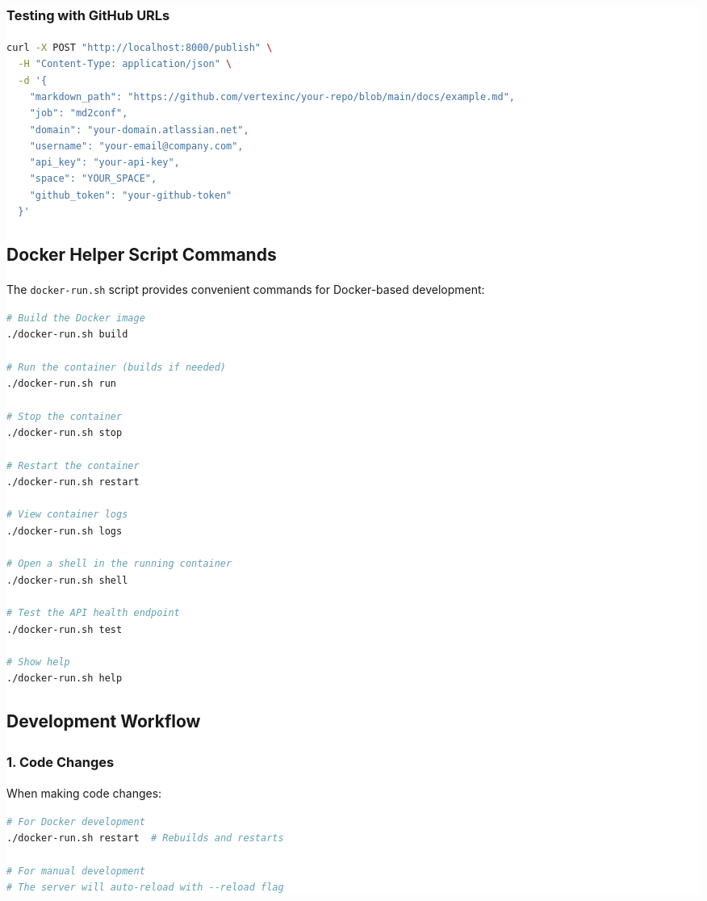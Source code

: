 ### Testing with GitHub URLs
```bash
curl -X POST "http://localhost:8000/publish" \
  -H "Content-Type: application/json" \
  -d '{
    "markdown_path": "https://github.com/vertexinc/your-repo/blob/main/docs/example.md",
    "job": "md2conf",
    "domain": "your-domain.atlassian.net",
    "username": "your-email@company.com",
    "api_key": "your-api-key",
    "space": "YOUR_SPACE",
    "github_token": "your-github-token"
  }'
```

## Docker Helper Script Commands

The `docker-run.sh` script provides convenient commands for Docker-based development:

```bash
# Build the Docker image
./docker-run.sh build

# Run the container (builds if needed)
./docker-run.sh run

# Stop the container
./docker-run.sh stop

# Restart the container
./docker-run.sh restart

# View container logs
./docker-run.sh logs

# Open a shell in the running container
./docker-run.sh shell

# Test the API health endpoint
./docker-run.sh test

# Show help
./docker-run.sh help
```

## Development Workflow

### 1. Code Changes
When making code changes:

```bash
# For Docker development
./docker-run.sh restart  # Rebuilds and restarts

# For manual development  
# The server will auto-reload with --reload flag
```
